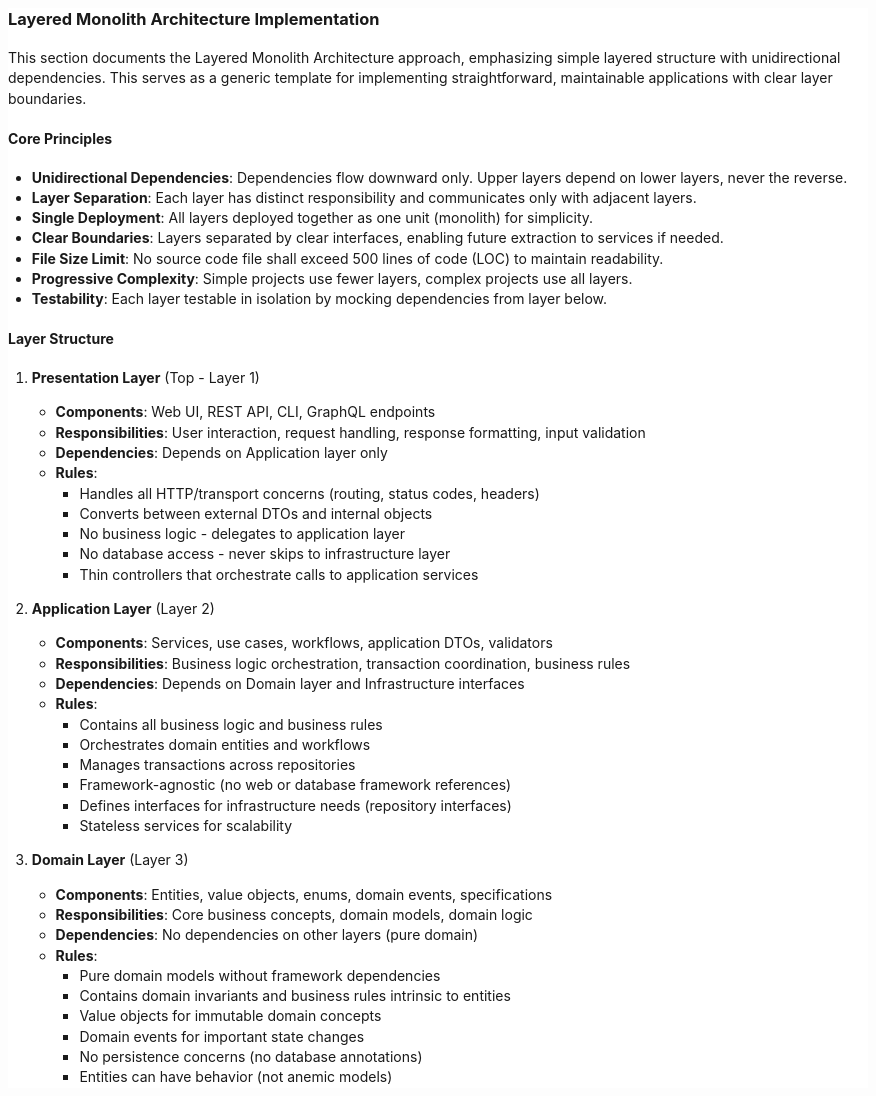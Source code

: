 ### Layered Monolith Architecture Implementation

This section documents the Layered Monolith Architecture approach, emphasizing simple layered structure with unidirectional dependencies.
This serves as a generic template for implementing straightforward, maintainable applications with clear layer boundaries.

#### Core Principles

- **Unidirectional Dependencies**: Dependencies flow downward only. Upper layers depend on lower layers, never the reverse.
- **Layer Separation**: Each layer has distinct responsibility and communicates only with adjacent layers.
- **Single Deployment**: All layers deployed together as one unit (monolith) for simplicity.
- **Clear Boundaries**: Layers separated by clear interfaces, enabling future extraction to services if needed.
- **File Size Limit**: No source code file shall exceed 500 lines of code (LOC) to maintain readability.
- **Progressive Complexity**: Simple projects use fewer layers, complex projects use all layers.
- **Testability**: Each layer testable in isolation by mocking dependencies from layer below.

#### Layer Structure

1. **Presentation Layer** (Top - Layer 1)
   - **Components**: Web UI, REST API, CLI, GraphQL endpoints
   - **Responsibilities**: User interaction, request handling, response formatting, input validation
   - **Dependencies**: Depends on Application layer only
   - **Rules**:
     - Handles all HTTP/transport concerns (routing, status codes, headers)
     - Converts between external DTOs and internal objects
     - No business logic - delegates to application layer
     - No database access - never skips to infrastructure layer
     - Thin controllers that orchestrate calls to application services

2. **Application Layer** (Layer 2)
   - **Components**: Services, use cases, workflows, application DTOs, validators
   - **Responsibilities**: Business logic orchestration, transaction coordination, business rules
   - **Dependencies**: Depends on Domain layer and Infrastructure interfaces
   - **Rules**:
     - Contains all business logic and business rules
     - Orchestrates domain entities and workflows
     - Manages transactions across repositories
     - Framework-agnostic (no web or database framework references)
     - Defines interfaces for infrastructure needs (repository interfaces)
     - Stateless services for scalability

3. **Domain Layer** (Layer 3)
   - **Components**: Entities, value objects, enums, domain events, specifications
   - **Responsibilities**: Core business concepts, domain models, domain logic
   - **Dependencies**: No dependencies on other layers (pure domain)
   - **Rules**:
     - Pure domain models without framework dependencies
     - Contains domain invariants and business rules intrinsic to entities
     - Value objects for immutable domain concepts
     - Domain events for important state changes
     - No persistence concerns (no database annotations)
     - Entities can have behavior (not anemic models)
